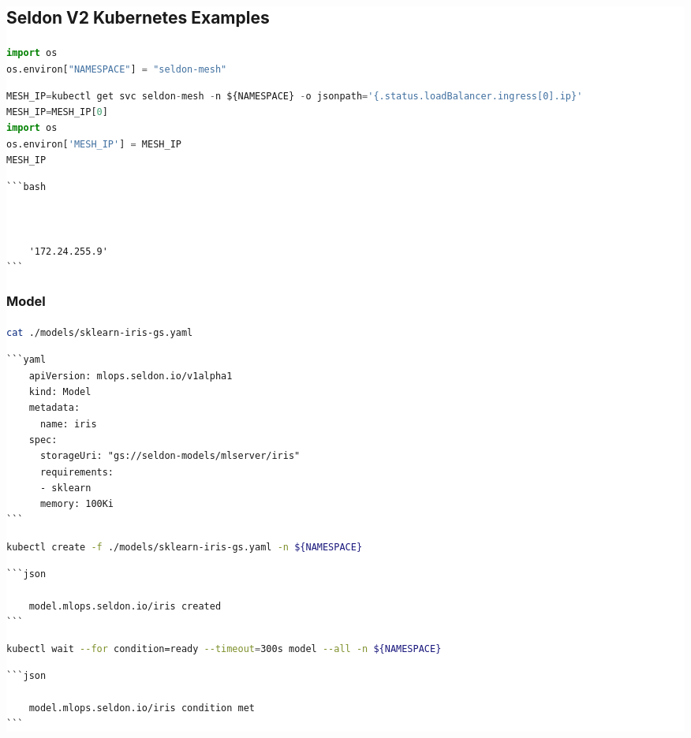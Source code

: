 ## Seldon V2 Kubernetes Examples



```python
import os
os.environ["NAMESPACE"] = "seldon-mesh"
```


```python
MESH_IP=kubectl get svc seldon-mesh -n ${NAMESPACE} -o jsonpath='{.status.loadBalancer.ingress[0].ip}'
MESH_IP=MESH_IP[0]
import os
os.environ['MESH_IP'] = MESH_IP
MESH_IP
```
````{collapse} Expand to see output
```bash



    '172.24.255.9'
```
````

### Model


```bash
cat ./models/sklearn-iris-gs.yaml
```
````{collapse} Expand to see output
```yaml
    apiVersion: mlops.seldon.io/v1alpha1
    kind: Model
    metadata:
      name: iris
    spec:
      storageUri: "gs://seldon-models/mlserver/iris"
      requirements:
      - sklearn
      memory: 100Ki
```
````

```bash
kubectl create -f ./models/sklearn-iris-gs.yaml -n ${NAMESPACE}
```
````{collapse} Expand to see output
```json

    model.mlops.seldon.io/iris created
```
````

```bash
kubectl wait --for condition=ready --timeout=300s model --all -n ${NAMESPACE}
```
````{collapse} Expand to see output
```json

    model.mlops.seldon.io/iris condition met
```
````
